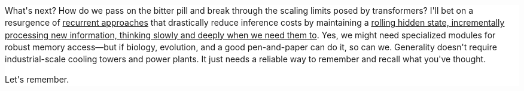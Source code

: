 What's next?
How do we pass on the bitter pill and break through the scaling limits posed by transformers?
I'll bet on a resurgence of [recurrent approaches](https://arxiv.org/abs/2410.01201) that drastically reduce inference costs by maintaining a [rolling hidden state, incrementally processing new information, thinking slowly and deeply when we need them to](https://arxiv.org/abs/2412.06769).
Yes, we might need specialized modules for robust memory access—but if biology, evolution, and a good pen-and-paper can do it, so can we.
Generality doesn't require industrial-scale cooling towers and power plants.
It just needs a reliable way to remember and recall what you've thought.

Let's remember.
